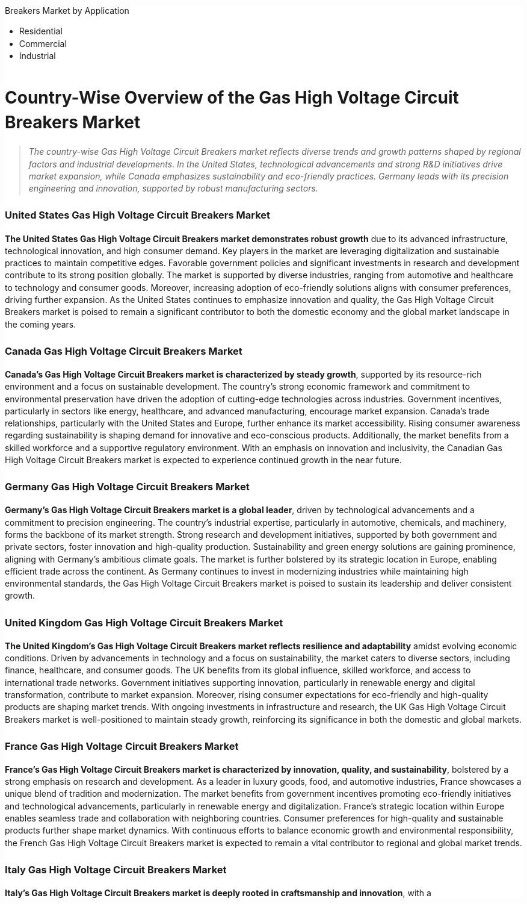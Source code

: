 Breakers Market by Application</h3><ul><li>Residential</li><li>Commercial</li><li>Industrial</li></ul><h1><span class="">Country-Wise Overview of the Gas High Voltage Circuit Breakers Market<br /></span></h1><blockquote><p><em><span class="">The country-wise Gas High Voltage Circuit Breakers market reflects diverse trends and growth patterns shaped by regional factors and industrial developments. In the United States, technological advancements and strong R&amp;D initiatives drive market expansion, while Canada emphasizes sustainability and eco-friendly practices. Germany leads with its precision engineering and innovation, supported by robust manufacturing sectors.</span></em></p></blockquote><h3><strong>United States Gas High Voltage Circuit Breakers Market</strong></h3><p><strong>The United States Gas High Voltage Circuit Breakers market demonstrates robust growth</strong> due to its advanced infrastructure, technological innovation, and high consumer demand. Key players in the market are leveraging digitalization and sustainable practices to maintain competitive edges. Favorable government policies and significant investments in research and development contribute to its strong position globally. The market is supported by diverse industries, ranging from automotive and healthcare to technology and consumer goods. Moreover, increasing adoption of eco-friendly solutions aligns with consumer preferences, driving further expansion. As the United States continues to emphasize innovation and quality, the Gas High Voltage Circuit Breakers market is poised to remain a significant contributor to both the domestic economy and the global market landscape in the coming years.</p><h3><strong>Canada Gas High Voltage Circuit Breakers Market</strong></h3><p><strong>Canada&rsquo;s Gas High Voltage Circuit Breakers market is characterized by steady growth</strong>, supported by its resource-rich environment and a focus on sustainable development. The country&rsquo;s strong economic framework and commitment to environmental preservation have driven the adoption of cutting-edge technologies across industries. Government incentives, particularly in sectors like energy, healthcare, and advanced manufacturing, encourage market expansion. Canada&rsquo;s trade relationships, particularly with the United States and Europe, further enhance its market accessibility. Rising consumer awareness regarding sustainability is shaping demand for innovative and eco-conscious products. Additionally, the market benefits from a skilled workforce and a supportive regulatory environment. With an emphasis on innovation and inclusivity, the Canadian Gas High Voltage Circuit Breakers market is expected to experience continued growth in the near future.</p><h3><strong>Germany Gas High Voltage Circuit Breakers Market</strong></h3><p><strong>Germany&rsquo;s Gas High Voltage Circuit Breakers market is a global leader</strong>, driven by technological advancements and a commitment to precision engineering. The country&rsquo;s industrial expertise, particularly in automotive, chemicals, and machinery, forms the backbone of its market strength. Strong research and development initiatives, supported by both government and private sectors, foster innovation and high-quality production. Sustainability and green energy solutions are gaining prominence, aligning with Germany&rsquo;s ambitious climate goals. The market is further bolstered by its strategic location in Europe, enabling efficient trade across the continent. As Germany continues to invest in modernizing industries while maintaining high environmental standards, the Gas High Voltage Circuit Breakers market is poised to sustain its leadership and deliver consistent growth.</p><h3><strong>United Kingdom Gas High Voltage Circuit Breakers Market</strong></h3><p><strong>The United Kingdom&rsquo;s Gas High Voltage Circuit Breakers market reflects resilience and adaptability</strong> amidst evolving economic conditions. Driven by advancements in technology and a focus on sustainability, the market caters to diverse sectors, including finance, healthcare, and consumer goods. The UK benefits from its global influence, skilled workforce, and access to international trade networks. Government initiatives supporting innovation, particularly in renewable energy and digital transformation, contribute to market expansion. Moreover, rising consumer expectations for eco-friendly and high-quality products are shaping market trends. With ongoing investments in infrastructure and research, the UK Gas High Voltage Circuit Breakers market is well-positioned to maintain steady growth, reinforcing its significance in both the domestic and global markets.</p><h3><strong>France Gas High Voltage Circuit Breakers Market</strong></h3><p><strong>France&rsquo;s Gas High Voltage Circuit Breakers market is characterized by innovation, quality, and sustainability</strong>, bolstered by a strong emphasis on research and development. As a leader in luxury goods, food, and automotive industries, France showcases a unique blend of tradition and modernization. The market benefits from government incentives promoting eco-friendly initiatives and technological advancements, particularly in renewable energy and digitalization. France&rsquo;s strategic location within Europe enables seamless trade and collaboration with neighboring countries. Consumer preferences for high-quality and sustainable products further shape market dynamics. With continuous efforts to balance economic growth and environmental responsibility, the French Gas High Voltage Circuit Breakers market is expected to remain a vital contributor to regional and global market trends.</p><h3><strong>Italy Gas High Voltage Circuit Breakers Market</strong></h3><p><strong>Italy&rsquo;s Gas High Voltage Circuit Breakers market is deeply rooted in craftsmanship and innovation</strong>, with a